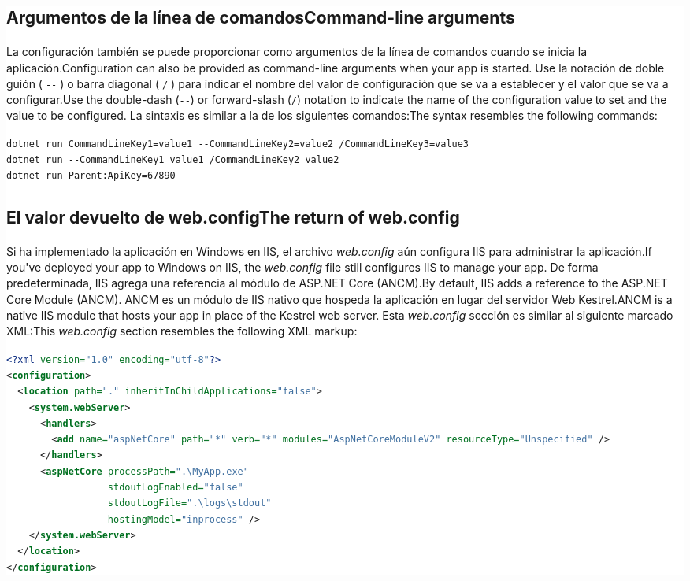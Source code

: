 ## <a name="command-line-arguments"></a><span data-ttu-id="60db4-150">Argumentos de la línea de comandos</span><span class="sxs-lookup"><span data-stu-id="60db4-150">Command-line arguments</span></span>

<span data-ttu-id="60db4-151">La configuración también se puede proporcionar como argumentos de la línea de comandos cuando se inicia la aplicación.</span><span class="sxs-lookup"><span data-stu-id="60db4-151">Configuration can also be provided as command-line arguments when your app is started.</span></span> <span data-ttu-id="60db4-152">Use la notación de doble guión ( `--` ) o barra diagonal ( `/` ) para indicar el nombre del valor de configuración que se va a establecer y el valor que se va a configurar.</span><span class="sxs-lookup"><span data-stu-id="60db4-152">Use the double-dash (`--`) or forward-slash (`/`) notation to indicate the name of the configuration value to set and the value to be configured.</span></span> <span data-ttu-id="60db4-153">La sintaxis es similar a la de los siguientes comandos:</span><span class="sxs-lookup"><span data-stu-id="60db4-153">The syntax resembles the following commands:</span></span>

```dotnetcli
dotnet run CommandLineKey1=value1 --CommandLineKey2=value2 /CommandLineKey3=value3
dotnet run --CommandLineKey1 value1 /CommandLineKey2 value2
dotnet run Parent:ApiKey=67890
```

## <a name="the-return-of-webconfig"></a><span data-ttu-id="60db4-154">El valor devuelto de web.config</span><span class="sxs-lookup"><span data-stu-id="60db4-154">The return of web.config</span></span>

<span data-ttu-id="60db4-155">Si ha implementado la aplicación en Windows en IIS, el archivo *web.config* aún configura IIS para administrar la aplicación.</span><span class="sxs-lookup"><span data-stu-id="60db4-155">If you've deployed your app to Windows on IIS, the *web.config* file still configures IIS to manage your app.</span></span> <span data-ttu-id="60db4-156">De forma predeterminada, IIS agrega una referencia al módulo de ASP.NET Core (ANCM).</span><span class="sxs-lookup"><span data-stu-id="60db4-156">By default, IIS adds a reference to the ASP.NET Core Module (ANCM).</span></span> <span data-ttu-id="60db4-157">ANCM es un módulo de IIS nativo que hospeda la aplicación en lugar del servidor Web Kestrel.</span><span class="sxs-lookup"><span data-stu-id="60db4-157">ANCM is a native IIS module that hosts your app in place of the Kestrel web server.</span></span> <span data-ttu-id="60db4-158">Esta *web.config* sección es similar al siguiente marcado XML:</span><span class="sxs-lookup"><span data-stu-id="60db4-158">This *web.config* section resembles the following XML markup:</span></span>

```xml
<?xml version="1.0" encoding="utf-8"?>
<configuration>
  <location path="." inheritInChildApplications="false">
    <system.webServer>
      <handlers>
        <add name="aspNetCore" path="*" verb="*" modules="AspNetCoreModuleV2" resourceType="Unspecified" />
      </handlers>
      <aspNetCore processPath=".\MyApp.exe"
                  stdoutLogEnabled="false"
                  stdoutLogFile=".\logs\stdout"
                  hostingModel="inprocess" />
    </system.webServer>
  </location>
</configuration>
```
